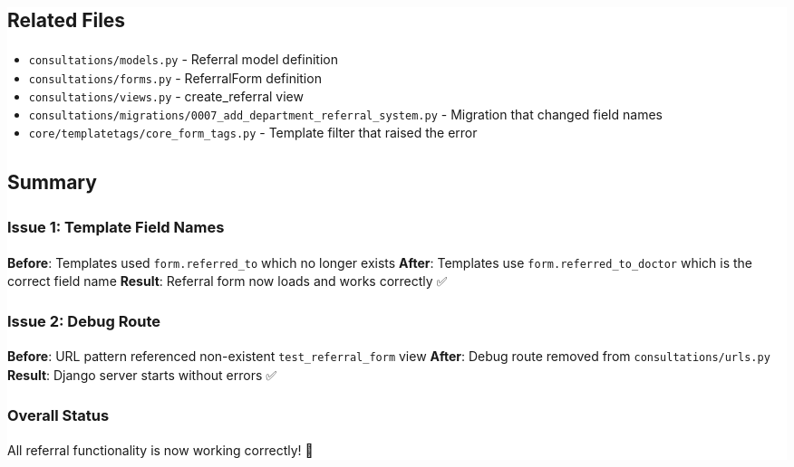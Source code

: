 ## Related Files
- `consultations/models.py` - Referral model definition
- `consultations/forms.py` - ReferralForm definition
- `consultations/views.py` - create_referral view
- `consultations/migrations/0007_add_department_referral_system.py` - Migration that changed field names
- `core/templatetags/core_form_tags.py` - Template filter that raised the error

## Summary

### Issue 1: Template Field Names
**Before**: Templates used `form.referred_to` which no longer exists
**After**: Templates use `form.referred_to_doctor` which is the correct field name
**Result**: Referral form now loads and works correctly ✅

### Issue 2: Debug Route
**Before**: URL pattern referenced non-existent `test_referral_form` view
**After**: Debug route removed from `consultations/urls.py`
**Result**: Django server starts without errors ✅

### Overall Status
All referral functionality is now working correctly! 🎉

